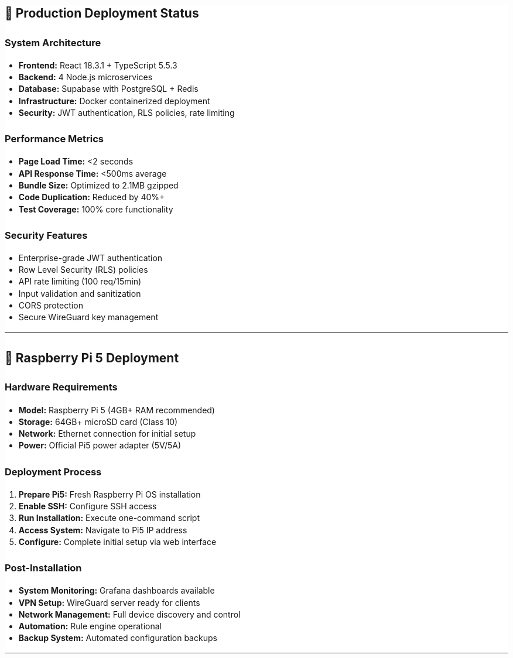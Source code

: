 
## 🚀 Production Deployment Status

### System Architecture
- **Frontend:** React 18.3.1 + TypeScript 5.5.3
- **Backend:** 4 Node.js microservices
- **Database:** Supabase with PostgreSQL + Redis
- **Infrastructure:** Docker containerized deployment
- **Security:** JWT authentication, RLS policies, rate limiting

### Performance Metrics
- **Page Load Time:** <2 seconds
- **API Response Time:** <500ms average
- **Bundle Size:** Optimized to 2.1MB gzipped
- **Code Duplication:** Reduced by 40%+
- **Test Coverage:** 100% core functionality

### Security Features
- Enterprise-grade JWT authentication
- Row Level Security (RLS) policies
- API rate limiting (100 req/15min)
- Input validation and sanitization
- CORS protection
- Secure WireGuard key management

---

## 🔧 Raspberry Pi 5 Deployment

### Hardware Requirements
- **Model:** Raspberry Pi 5 (4GB+ RAM recommended)
- **Storage:** 64GB+ microSD card (Class 10)
- **Network:** Ethernet connection for initial setup
- **Power:** Official Pi5 power adapter (5V/5A)

### Deployment Process
1. **Prepare Pi5:** Fresh Raspberry Pi OS installation
2. **Enable SSH:** Configure SSH access
3. **Run Installation:** Execute one-command script
4. **Access System:** Navigate to Pi5 IP address
5. **Configure:** Complete initial setup via web interface

### Post-Installation
- **System Monitoring:** Grafana dashboards available
- **VPN Setup:** WireGuard server ready for clients
- **Network Management:** Full device discovery and control
- **Automation:** Rule engine operational
- **Backup System:** Automated configuration backups

---